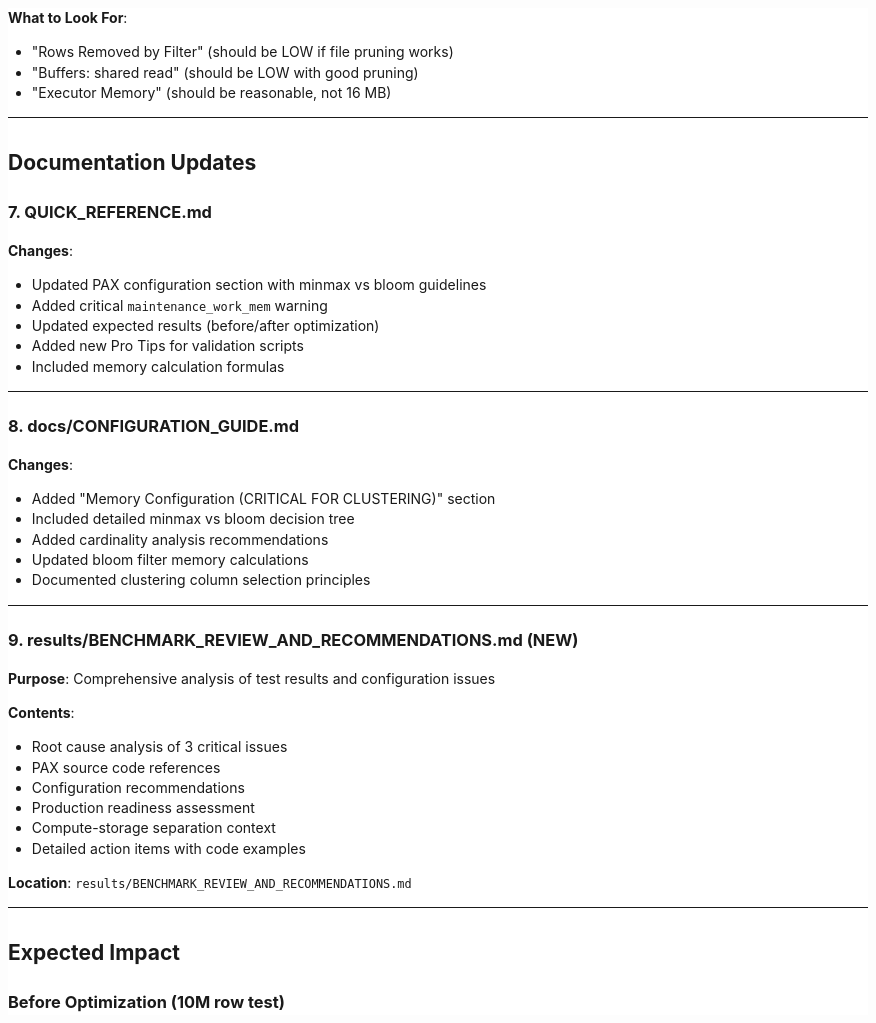 **What to Look For**:
- "Rows Removed by Filter" (should be LOW if file pruning works)
- "Buffers: shared read" (should be LOW with good pruning)
- "Executor Memory" (should be reasonable, not 16 MB)

---

## Documentation Updates

### 7. QUICK_REFERENCE.md

**Changes**:
- Updated PAX configuration section with minmax vs bloom guidelines
- Added critical `maintenance_work_mem` warning
- Updated expected results (before/after optimization)
- Added new Pro Tips for validation scripts
- Included memory calculation formulas

---

### 8. docs/CONFIGURATION_GUIDE.md

**Changes**:
- Added "Memory Configuration (CRITICAL FOR CLUSTERING)" section
- Included detailed minmax vs bloom decision tree
- Added cardinality analysis recommendations
- Updated bloom filter memory calculations
- Documented clustering column selection principles

---

### 9. results/BENCHMARK_REVIEW_AND_RECOMMENDATIONS.md (NEW)

**Purpose**: Comprehensive analysis of test results and configuration issues

**Contents**:
- Root cause analysis of 3 critical issues
- PAX source code references
- Configuration recommendations
- Production readiness assessment
- Compute-storage separation context
- Detailed action items with code examples

**Location**: `results/BENCHMARK_REVIEW_AND_RECOMMENDATIONS.md`

---

## Expected Impact

### Before Optimization (10M row test)
